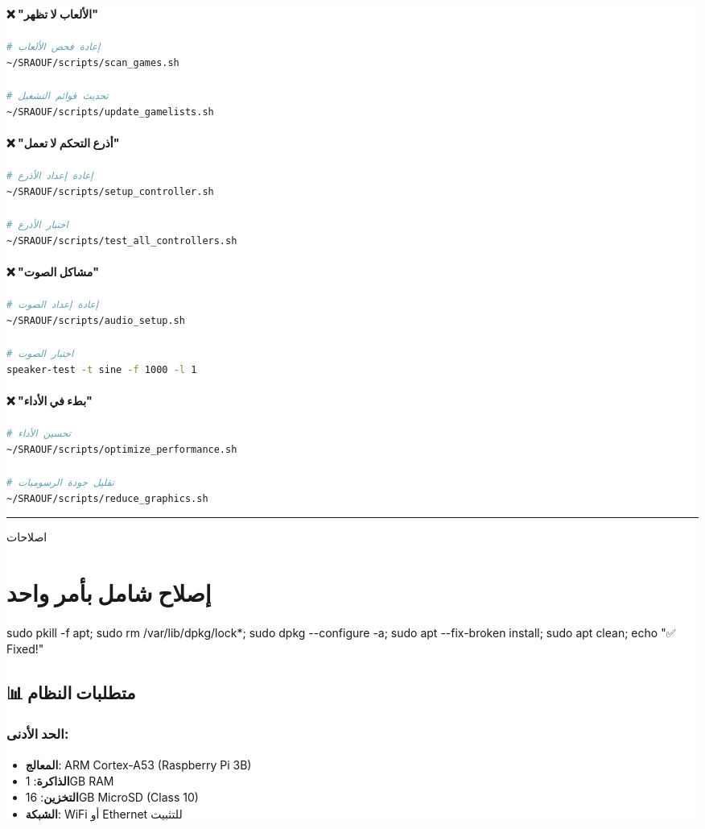 #### ❌ "الألعاب لا تظهر"
```bash
# إعادة فحص الألعاب
~/SRAOUF/scripts/scan_games.sh

# تحديث قوائم التشغيل
~/SRAOUF/scripts/update_gamelists.sh
```

#### ❌ "أذرع التحكم لا تعمل"
```bash
# إعادة إعداد الأذرع
~/SRAOUF/scripts/setup_controller.sh

# اختبار الأذرع
~/SRAOUF/scripts/test_all_controllers.sh
```

#### ❌ "مشاكل الصوت"
```bash
# إعادة إعداد الصوت
~/SRAOUF/scripts/audio_setup.sh

# اختبار الصوت
speaker-test -t sine -f 1000 -l 1
```

#### ❌ "بطء في الأداء"
```bash
# تحسين الأداء
~/SRAOUF/scripts/optimize_performance.sh

# تقليل جودة الرسوميات
~/SRAOUF/scripts/reduce_graphics.sh
```

---

اصلاحات 
# إصلاح شامل بأمر واحد
sudo pkill -f apt; sudo rm /var/lib/dpkg/lock*; sudo dpkg --configure -a; sudo apt --fix-broken install; sudo apt clean; echo "✅ Fixed!"



## 📊 متطلبات النظام

### الحد الأدنى:
- **المعالج**: ARM Cortex-A53 (Raspberry Pi 3B)
- **الذاكرة**: 1GB RAM
- **التخزين**: 16GB MicroSD (Class 10)
- **الشبكة**: WiFi أو Ethernet للتثبيت
